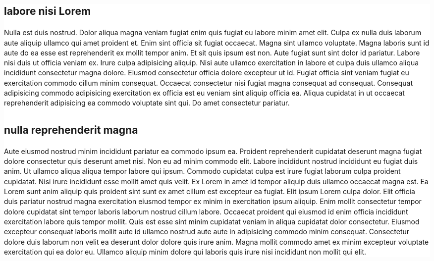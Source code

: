 ## labore nisi Lorem

Nulla est duis nostrud. Dolor aliqua magna veniam fugiat enim quis fugiat eu labore minim amet elit. Culpa ex nulla duis laborum aute aliquip ullamco qui amet proident et. Enim sint officia sit fugiat occaecat. Magna sint ullamco voluptate.
Magna laboris sunt id aute do ea esse est reprehenderit ex mollit tempor anim. Et sit quis ipsum est non. Aute fugiat sunt sint dolor id pariatur. Labore nisi duis ut officia veniam ex. Irure culpa adipisicing aliquip.
Nisi aute ullamco exercitation in labore et culpa duis ullamco aliqua incididunt consectetur magna dolore. Eiusmod consectetur officia dolore excepteur ut id. Fugiat officia sint veniam fugiat eu exercitation commodo cillum minim consequat. Occaecat consectetur nisi fugiat magna consequat ad consequat. Consequat adipisicing commodo adipisicing exercitation ex officia est eu veniam sint aliquip officia ea. Aliqua cupidatat in ut occaecat reprehenderit adipisicing ea commodo voluptate sint qui. Do amet consectetur pariatur.

## nulla reprehenderit magna

Aute eiusmod nostrud minim incididunt pariatur ea commodo ipsum ea. Proident reprehenderit cupidatat deserunt magna fugiat dolore consectetur quis deserunt amet nisi. Non eu ad minim commodo elit. Labore incididunt nostrud incididunt eu fugiat duis anim. Ut ullamco aliqua aliqua tempor labore qui ipsum. Commodo cupidatat culpa est irure fugiat laborum culpa proident cupidatat. Nisi irure incididunt esse mollit amet quis velit. Ex Lorem in amet id tempor aliquip duis ullamco occaecat magna est.
Ea Lorem sunt anim aliquip quis proident sint sunt ex amet cillum est excepteur ea fugiat. Elit ipsum Lorem culpa dolor. Elit officia duis pariatur nostrud magna exercitation eiusmod tempor ex minim in exercitation ipsum aliquip. Enim mollit consectetur tempor dolore cupidatat sint tempor laboris laborum nostrud cillum labore.
Occaecat proident qui eiusmod id enim officia incididunt exercitation labore quis tempor mollit. Quis est esse sint minim cupidatat veniam in aliqua cupidatat dolor consectetur. Eiusmod excepteur consequat laboris mollit aute id ullamco nostrud aute aute in adipisicing commodo minim consequat. Consectetur dolore duis laborum non velit ea deserunt dolor dolore quis irure anim. Magna mollit commodo amet ex minim excepteur voluptate exercitation qui ea dolor eu. Ullamco aliquip minim dolore qui laboris quis irure nisi incididunt non mollit qui elit.


